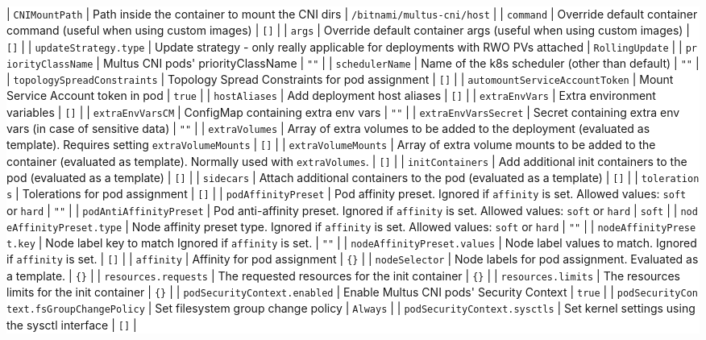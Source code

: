 | `CNIMountPath`                                 | Path inside the container to mount the CNI dirs                                                                       | `/bitnami/multus-cni/host`   |
| `command`                                      | Override default container command (useful when using custom images)                                                  | `[]`                         |
| `args`                                         | Override default container args (useful when using custom images)                                                     | `[]`                         |
| `updateStrategy.type`                          | Update strategy - only really applicable for deployments with RWO PVs attached                                        | `RollingUpdate`              |
| `priorityClassName`                            | Multus CNI pods' priorityClassName                                                                                    | `""`                         |
| `schedulerName`                                | Name of the k8s scheduler (other than default)                                                                        | `""`                         |
| `topologySpreadConstraints`                    | Topology Spread Constraints for pod assignment                                                                        | `[]`                         |
| `automountServiceAccountToken`                 | Mount Service Account token in pod                                                                                    | `true`                       |
| `hostAliases`                                  | Add deployment host aliases                                                                                           | `[]`                         |
| `extraEnvVars`                                 | Extra environment variables                                                                                           | `[]`                         |
| `extraEnvVarsCM`                               | ConfigMap containing extra env vars                                                                                   | `""`                         |
| `extraEnvVarsSecret`                           | Secret containing extra env vars (in case of sensitive data)                                                          | `""`                         |
| `extraVolumes`                                 | Array of extra volumes to be added to the deployment (evaluated as template). Requires setting `extraVolumeMounts`    | `[]`                         |
| `extraVolumeMounts`                            | Array of extra volume mounts to be added to the container (evaluated as template). Normally used with `extraVolumes`. | `[]`                         |
| `initContainers`                               | Add additional init containers to the pod (evaluated as a template)                                                   | `[]`                         |
| `sidecars`                                     | Attach additional containers to the pod (evaluated as a template)                                                     | `[]`                         |
| `tolerations`                                  | Tolerations for pod assignment                                                                                        | `[]`                         |
| `podAffinityPreset`                            | Pod affinity preset. Ignored if `affinity` is set. Allowed values: `soft` or `hard`                                   | `""`                         |
| `podAntiAffinityPreset`                        | Pod anti-affinity preset. Ignored if `affinity` is set. Allowed values: `soft` or `hard`                              | `soft`                       |
| `nodeAffinityPreset.type`                      | Node affinity preset type. Ignored if `affinity` is set. Allowed values: `soft` or `hard`                             | `""`                         |
| `nodeAffinityPreset.key`                       | Node label key to match Ignored if `affinity` is set.                                                                 | `""`                         |
| `nodeAffinityPreset.values`                    | Node label values to match. Ignored if `affinity` is set.                                                             | `[]`                         |
| `affinity`                                     | Affinity for pod assignment                                                                                           | `{}`                         |
| `nodeSelector`                                 | Node labels for pod assignment. Evaluated as a template.                                                              | `{}`                         |
| `resources.requests`                           | The requested resources for the init container                                                                        | `{}`                         |
| `resources.limits`                             | The resources limits for the init container                                                                           | `{}`                         |
| `podSecurityContext.enabled`                   | Enable Multus CNI pods' Security Context                                                                              | `true`                       |
| `podSecurityContext.fsGroupChangePolicy`       | Set filesystem group change policy                                                                                    | `Always`                     |
| `podSecurityContext.sysctls`                   | Set kernel settings using the sysctl interface                                                                        | `[]`                         |